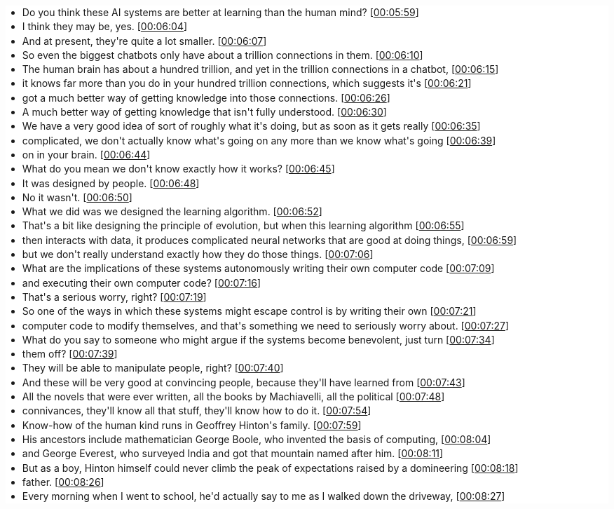 *  Do you think these AI systems are better at learning than the human mind? [[00:05:59](https://www.youtube.com/watch?v=Rl9nHNeketE&t=359.64s)]
*  I think they may be, yes. [[00:06:04](https://www.youtube.com/watch?v=Rl9nHNeketE&t=364.8s)]
*  And at present, they're quite a lot smaller. [[00:06:07](https://www.youtube.com/watch?v=Rl9nHNeketE&t=367.03999999999996s)]
*  So even the biggest chatbots only have about a trillion connections in them. [[00:06:10](https://www.youtube.com/watch?v=Rl9nHNeketE&t=370.14s)]
*  The human brain has about a hundred trillion, and yet in the trillion connections in a chatbot, [[00:06:15](https://www.youtube.com/watch?v=Rl9nHNeketE&t=375.41999999999996s)]
*  it knows far more than you do in your hundred trillion connections, which suggests it's [[00:06:21](https://www.youtube.com/watch?v=Rl9nHNeketE&t=381.68s)]
*  got a much better way of getting knowledge into those connections. [[00:06:26](https://www.youtube.com/watch?v=Rl9nHNeketE&t=386.56s)]
*  A much better way of getting knowledge that isn't fully understood. [[00:06:30](https://www.youtube.com/watch?v=Rl9nHNeketE&t=390.16s)]
*  We have a very good idea of sort of roughly what it's doing, but as soon as it gets really [[00:06:35](https://www.youtube.com/watch?v=Rl9nHNeketE&t=395.4s)]
*  complicated, we don't actually know what's going on any more than we know what's going [[00:06:39](https://www.youtube.com/watch?v=Rl9nHNeketE&t=399.72s)]
*  on in your brain. [[00:06:44](https://www.youtube.com/watch?v=Rl9nHNeketE&t=404.0s)]
*  What do you mean we don't know exactly how it works? [[00:06:45](https://www.youtube.com/watch?v=Rl9nHNeketE&t=405.0s)]
*  It was designed by people. [[00:06:48](https://www.youtube.com/watch?v=Rl9nHNeketE&t=408.78s)]
*  No it wasn't. [[00:06:50](https://www.youtube.com/watch?v=Rl9nHNeketE&t=410.92s)]
*  What we did was we designed the learning algorithm. [[00:06:52](https://www.youtube.com/watch?v=Rl9nHNeketE&t=412.84000000000003s)]
*  That's a bit like designing the principle of evolution, but when this learning algorithm [[00:06:55](https://www.youtube.com/watch?v=Rl9nHNeketE&t=415.96s)]
*  then interacts with data, it produces complicated neural networks that are good at doing things, [[00:06:59](https://www.youtube.com/watch?v=Rl9nHNeketE&t=419.79999999999995s)]
*  but we don't really understand exactly how they do those things. [[00:07:06](https://www.youtube.com/watch?v=Rl9nHNeketE&t=426.03999999999996s)]
*  What are the implications of these systems autonomously writing their own computer code [[00:07:09](https://www.youtube.com/watch?v=Rl9nHNeketE&t=429.96s)]
*  and executing their own computer code? [[00:07:16](https://www.youtube.com/watch?v=Rl9nHNeketE&t=436.41999999999996s)]
*  That's a serious worry, right? [[00:07:19](https://www.youtube.com/watch?v=Rl9nHNeketE&t=439.52s)]
*  So one of the ways in which these systems might escape control is by writing their own [[00:07:21](https://www.youtube.com/watch?v=Rl9nHNeketE&t=441.6s)]
*  computer code to modify themselves, and that's something we need to seriously worry about. [[00:07:27](https://www.youtube.com/watch?v=Rl9nHNeketE&t=447.56s)]
*  What do you say to someone who might argue if the systems become benevolent, just turn [[00:07:34](https://www.youtube.com/watch?v=Rl9nHNeketE&t=454.0s)]
*  them off? [[00:07:39](https://www.youtube.com/watch?v=Rl9nHNeketE&t=459.36s)]
*  They will be able to manipulate people, right? [[00:07:40](https://www.youtube.com/watch?v=Rl9nHNeketE&t=460.44s)]
*  And these will be very good at convincing people, because they'll have learned from [[00:07:43](https://www.youtube.com/watch?v=Rl9nHNeketE&t=463.64000000000004s)]
*  All the novels that were ever written, all the books by Machiavelli, all the political [[00:07:48](https://www.youtube.com/watch?v=Rl9nHNeketE&t=468.24s)]
*  connivances, they'll know all that stuff, they'll know how to do it. [[00:07:54](https://www.youtube.com/watch?v=Rl9nHNeketE&t=474.44s)]
*  Know-how of the human kind runs in Geoffrey Hinton's family. [[00:07:59](https://www.youtube.com/watch?v=Rl9nHNeketE&t=479.0s)]
*  His ancestors include mathematician George Boole, who invented the basis of computing, [[00:08:04](https://www.youtube.com/watch?v=Rl9nHNeketE&t=484.68s)]
*  and George Everest, who surveyed India and got that mountain named after him. [[00:08:11](https://www.youtube.com/watch?v=Rl9nHNeketE&t=491.28s)]
*  But as a boy, Hinton himself could never climb the peak of expectations raised by a domineering [[00:08:18](https://www.youtube.com/watch?v=Rl9nHNeketE&t=498.28s)]
*  father. [[00:08:26](https://www.youtube.com/watch?v=Rl9nHNeketE&t=506.35999999999996s)]
*  Every morning when I went to school, he'd actually say to me as I walked down the driveway, [[00:08:27](https://www.youtube.com/watch?v=Rl9nHNeketE&t=507.76s)]